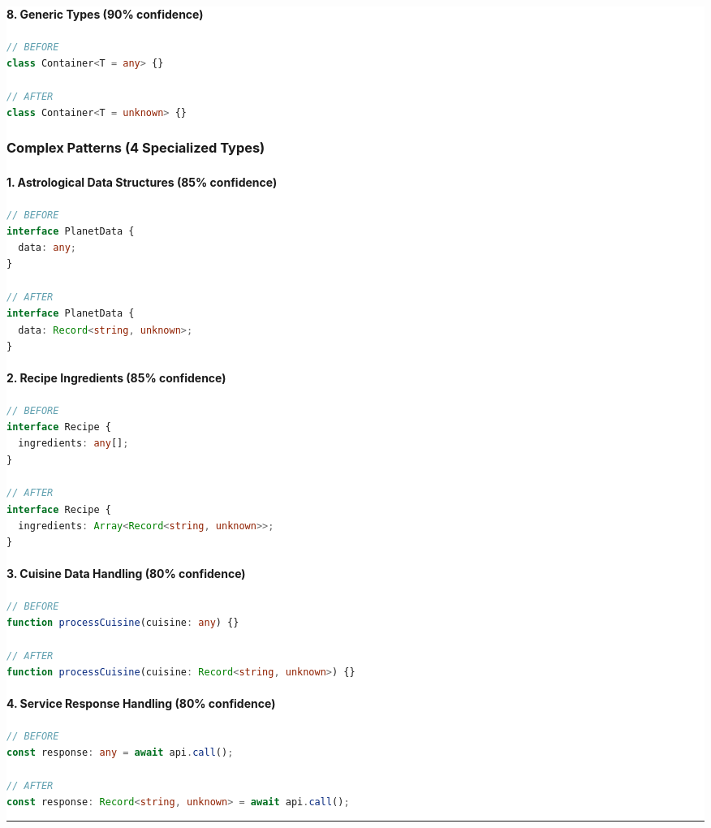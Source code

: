 #### **8. Generic Types** (90% confidence)
```typescript
// BEFORE
class Container<T = any> {}

// AFTER
class Container<T = unknown> {}
```

### **Complex Patterns (4 Specialized Types)**

#### **1. Astrological Data Structures** (85% confidence)
```typescript
// BEFORE
interface PlanetData {
  data: any;
}

// AFTER
interface PlanetData {
  data: Record<string, unknown>;
}
```

#### **2. Recipe Ingredients** (85% confidence)
```typescript
// BEFORE
interface Recipe {
  ingredients: any[];
}

// AFTER
interface Recipe {
  ingredients: Array<Record<string, unknown>>;
}
```

#### **3. Cuisine Data Handling** (80% confidence)
```typescript
// BEFORE
function processCuisine(cuisine: any) {}

// AFTER
function processCuisine(cuisine: Record<string, unknown>) {}
```

#### **4. Service Response Handling** (80% confidence)
```typescript
// BEFORE
const response: any = await api.call();

// AFTER
const response: Record<string, unknown> = await api.call();
```

---